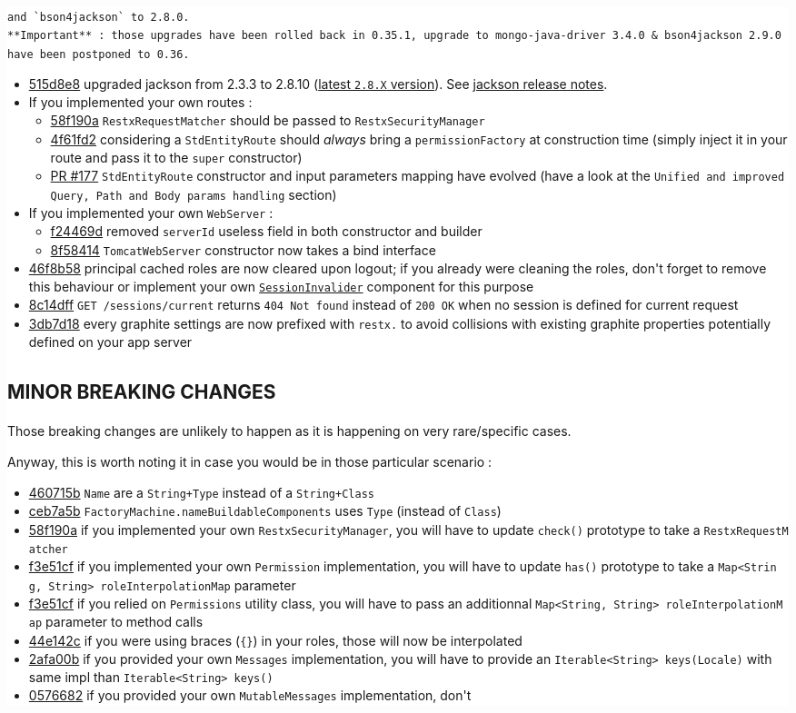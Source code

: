     and `bson4jackson` to 2.8.0.  
    **Important** : those upgrades have been rolled back in 0.35.1, upgrade to mongo-java-driver 3.4.0 & bson4jackson 2.9.0 have been postponed to 0.36.
  - [515d8e8](https://github.com/restx/restx/commit/515d8e8) upgraded jackson from 2.3.3 to 2.8.10 
   ([latest `2.8.X` version](https://twitter.com/fasterxml/status/900597086793617408)).
    See [jackson release notes](https://github.com/FasterXML/jackson/wiki/Jackson-Release-2.8.10).
- If you implemented your own routes :
  - [58f190a](https://github.com/restx/restx/commit/58f190a) `RestxRequestMatcher` should be passed to `RestxSecurityManager`
  - [4f61fd2](https://github.com/restx/restx/commit/4f61fd2) considering a `StdEntityRoute` should *always* bring a 
    `permissionFactory` at construction time (simply inject it in your route and pass it to the `super` constructor)
  - [PR #177](https://github.com/restx/restx/pull/177) `StdEntityRoute` constructor and input parameters mapping have evolved
    (have a look at the `Unified and improved Query, Path and Body params handling` section)
- If you implemented your own `WebServer` :
  - [f24469d](https://github.com/restx/restx/commit/f24469d) removed `serverId` useless field in both constructor and builder
  - [8f58414](https://github.com/restx/restx/commit/8f58414) `TomcatWebServer` constructor now takes a bind interface
- [46f8b58](https://github.com/restx/restx/commit/46f8b58) principal cached roles are now cleared upon logout; if you already
  were cleaning the roles, don't forget to remove this behaviour or implement your own [`SessionInvalider`](https://github.com/restx/restx/blob/restx-parent-0.35/restx-security-basic/src/main/java/restx/security/SessionInvalider.java)
  component for this purpose
- [8c14dff](https://github.com/restx/restx/commit/8c14dff) `GET /sessions/current` returns `404 Not found` instead of 
  `200 OK` when no session is defined for current request
- [3db7d18](https://github.com/restx/restx/commit/3db7d18) every graphite settings are now prefixed with `restx.` to avoid
  collisions with existing graphite properties potentially defined on your app server 


## MINOR BREAKING CHANGES

Those breaking changes are unlikely to happen as it is happening on very rare/specific cases.

Anyway, this is worth noting it in case you would be in those particular scenario :
- [460715b](https://github.com/restx/restx/commit/460715b) `Name` are a `String+Type` instead of a `String+Class`
- [ceb7a5b](https://github.com/restx/restx/commit/ceb7a5b) `FactoryMachine.nameBuildableComponents` uses `Type` (instead of `Class`)
- [58f190a](https://github.com/restx/restx/commit/58f190a) if you implemented your own `RestxSecurityManager`, you will 
  have to update `check()` prototype to take a `RestxRequestMatcher`
- [f3e51cf](https://github.com/restx/restx/commit/f3e51cf) if you implemented your own `Permission` implementation, you 
  will have to update `has()` prototype to take a `Map<String, String> roleInterpolationMap` parameter
- [f3e51cf](https://github.com/restx/restx/commit/f3e51cf) if you relied on `Permissions` utility class, you will have 
  to pass an additionnal `Map<String, String> roleInterpolationMap` parameter to method calls
- [44e142c](https://github.com/restx/restx/commit/44e142c) if you were using braces (`{}`) in your roles, those will 
  now be interpolated
- [2afa00b](https://github.com/restx/restx/commit/2afa00b) if you provided your own `Messages` implementation, you 
  will have to provide an `Iterable<String> keys(Locale)` with same impl than `Iterable<String> keys()`
- [0576682](https://github.com/restx/restx/commit/0576682) if you provided your own `MutableMessages` implementation, don't